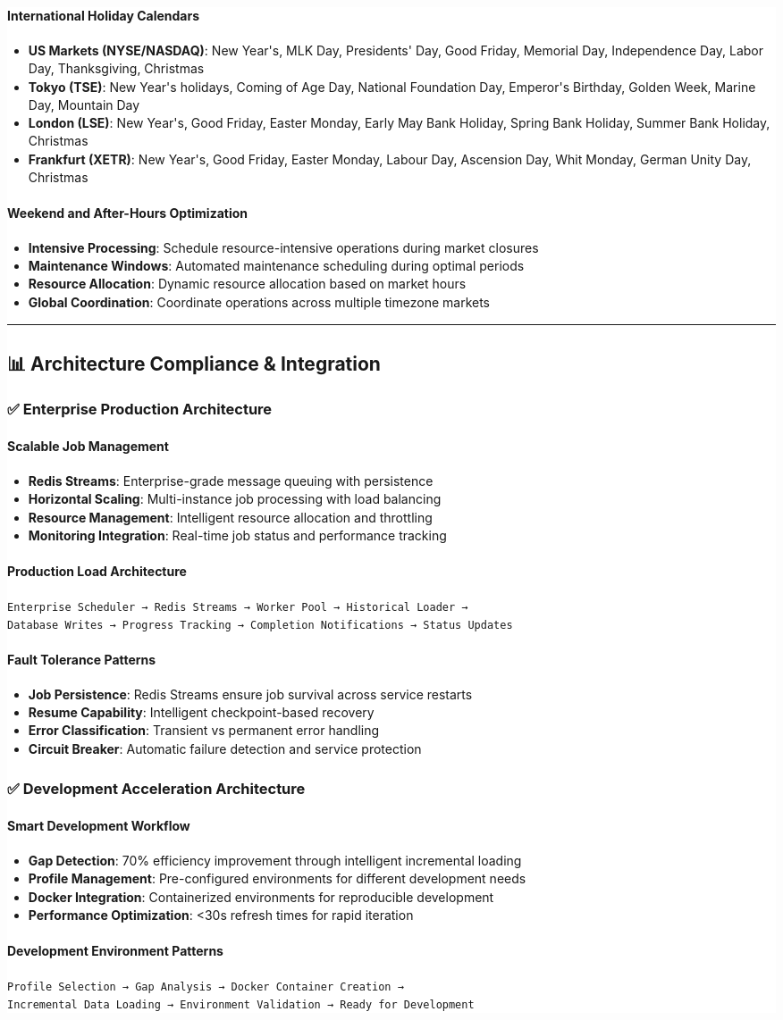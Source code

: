 #### **International Holiday Calendars**
- **US Markets (NYSE/NASDAQ)**: New Year's, MLK Day, Presidents' Day, Good Friday, Memorial Day, Independence Day, Labor Day, Thanksgiving, Christmas
- **Tokyo (TSE)**: New Year's holidays, Coming of Age Day, National Foundation Day, Emperor's Birthday, Golden Week, Marine Day, Mountain Day
- **London (LSE)**: New Year's, Good Friday, Easter Monday, Early May Bank Holiday, Spring Bank Holiday, Summer Bank Holiday, Christmas
- **Frankfurt (XETR)**: New Year's, Good Friday, Easter Monday, Labour Day, Ascension Day, Whit Monday, German Unity Day, Christmas

#### **Weekend and After-Hours Optimization**
- **Intensive Processing**: Schedule resource-intensive operations during market closures
- **Maintenance Windows**: Automated maintenance scheduling during optimal periods
- **Resource Allocation**: Dynamic resource allocation based on market hours
- **Global Coordination**: Coordinate operations across multiple timezone markets

---

## 📊 Architecture Compliance & Integration

### ✅ **Enterprise Production Architecture**

#### **Scalable Job Management**
- **Redis Streams**: Enterprise-grade message queuing with persistence
- **Horizontal Scaling**: Multi-instance job processing with load balancing
- **Resource Management**: Intelligent resource allocation and throttling
- **Monitoring Integration**: Real-time job status and performance tracking

#### **Production Load Architecture**
```
Enterprise Scheduler → Redis Streams → Worker Pool → Historical Loader →
Database Writes → Progress Tracking → Completion Notifications → Status Updates
```

#### **Fault Tolerance Patterns**
- **Job Persistence**: Redis Streams ensure job survival across service restarts
- **Resume Capability**: Intelligent checkpoint-based recovery
- **Error Classification**: Transient vs permanent error handling
- **Circuit Breaker**: Automatic failure detection and service protection

### ✅ **Development Acceleration Architecture**

#### **Smart Development Workflow**
- **Gap Detection**: 70% efficiency improvement through intelligent incremental loading
- **Profile Management**: Pre-configured environments for different development needs
- **Docker Integration**: Containerized environments for reproducible development
- **Performance Optimization**: <30s refresh times for rapid iteration

#### **Development Environment Patterns**
```
Profile Selection → Gap Analysis → Docker Container Creation → 
Incremental Data Loading → Environment Validation → Ready for Development
```
